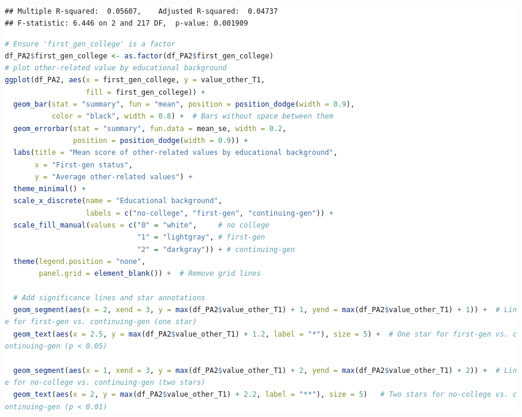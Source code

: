     ## Multiple R-squared:  0.05607,    Adjusted R-squared:  0.04737 
    ## F-statistic: 6.446 on 2 and 217 DF,  p-value: 0.001909

``` r
# Ensure 'first_gen_college' is a factor
df_PA2$first_gen_college <- as.factor(df_PA2$first_gen_college)
# plot other-related value by educational background
ggplot(df_PA2, aes(x = first_gen_college, y = value_other_T1, 
                   fill = first_gen_college)) +
  geom_bar(stat = "summary", fun = "mean", position = position_dodge(width = 0.9), 
           color = "black", width = 0.8) +  # Bars without space between them
  geom_errorbar(stat = "summary", fun.data = mean_se, width = 0.2, 
                position = position_dodge(width = 0.9)) +
  labs(title = "Mean score of other-related values by educational background",
       x = "First-gen status",
       y = "Average other-related values") +
  theme_minimal() +
  scale_x_discrete(name = "Educational background",
                   labels = c("no-college", "first-gen", "continuing-gen")) +
  scale_fill_manual(values = c("0" = "white",     # no college
                               "1" = "lightgray", # first-gen
                               "2" = "darkgray")) + # continuing-gen
  theme(legend.position = "none", 
        panel.grid = element_blank()) +  # Remove grid lines
  
  # Add significance lines and star annotations
  geom_segment(aes(x = 2, xend = 3, y = max(df_PA2$value_other_T1) + 1, yend = max(df_PA2$value_other_T1) + 1)) +  # Line for first-gen vs. continuing-gen (one star)
  geom_text(aes(x = 2.5, y = max(df_PA2$value_other_T1) + 1.2, label = "*"), size = 5) +  # One star for first-gen vs. continuing-gen (p < 0.05)

  geom_segment(aes(x = 1, xend = 3, y = max(df_PA2$value_other_T1) + 2, yend = max(df_PA2$value_other_T1) + 2)) +  # Line for no-college vs. continuing-gen (two stars)
  geom_text(aes(x = 2, y = max(df_PA2$value_other_T1) + 2.2, label = "**"), size = 5)   # Two stars for no-college vs. continuing-gen (p < 0.01)
```
